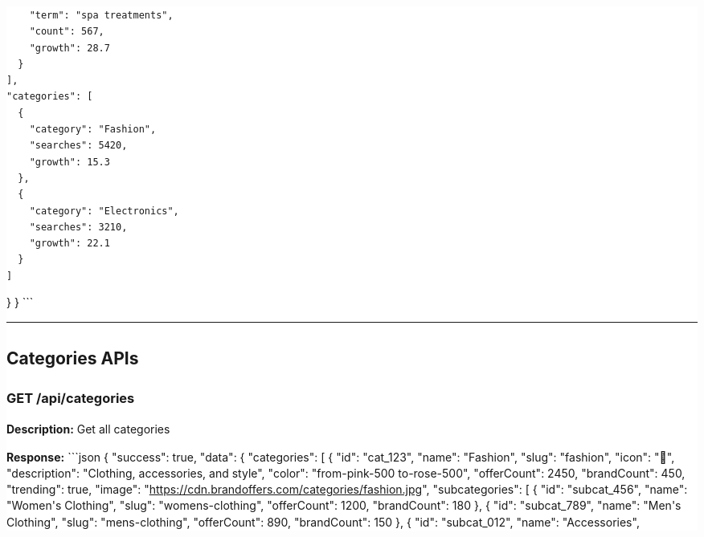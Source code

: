         "term": "spa treatments",
        "count": 567,
        "growth": 28.7
      }
    ],
    "categories": [
      {
        "category": "Fashion",
        "searches": 5420,
        "growth": 15.3
      },
      {
        "category": "Electronics",
        "searches": 3210,
        "growth": 22.1
      }
    ]
  }
}
\`\`\`

---

## Categories APIs

### GET /api/categories
**Description:** Get all categories

**Response:**
\`\`\`json
{
  "success": true,
  "data": {
    "categories": [
      {
        "id": "cat_123",
        "name": "Fashion",
        "slug": "fashion",
        "icon": "👗",
        "description": "Clothing, accessories, and style",
        "color": "from-pink-500 to-rose-500",
        "offerCount": 2450,
        "brandCount": 450,
        "trending": true,
        "image": "https://cdn.brandoffers.com/categories/fashion.jpg",
        "subcategories": [
          {
            "id": "subcat_456",
            "name": "Women's Clothing",
            "slug": "womens-clothing",
            "offerCount": 1200,
            "brandCount": 180
          },
          {
            "id": "subcat_789",
            "name": "Men's Clothing",
            "slug": "mens-clothing",
            "offerCount": 890,
            "brandCount": 150
          },
          {
            "id": "subcat_012",
            "name": "Accessories",